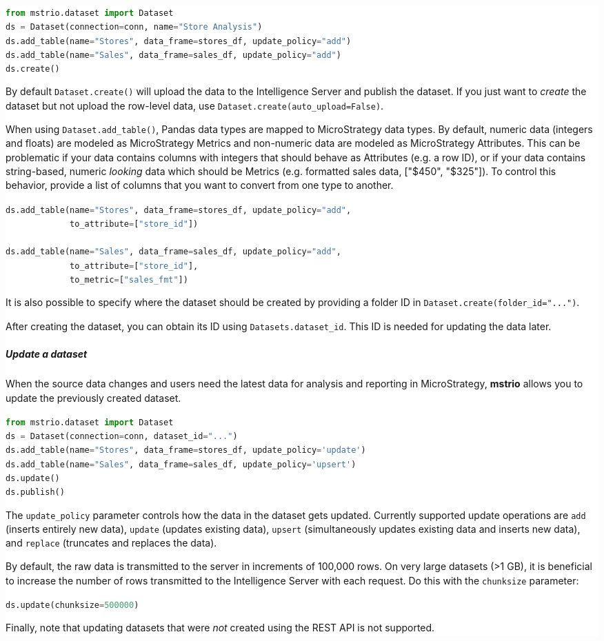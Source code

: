 ```python
from mstrio.dataset import Dataset
ds = Dataset(connection=conn, name="Store Analysis")
ds.add_table(name="Stores", data_frame=stores_df, update_policy="add")
ds.add_table(name="Sales", data_frame=sales_df, update_policy="add")
ds.create()
```
By default `Dataset.create()` will upload the data to the Intelligence Server and publish the dataset. If you just want to _create_ the dataset but not upload the row-level data, use `Dataset.create(auto_upload=False)`.

When using `Dataset.add_table()`, Pandas data types are mapped to MicroStrategy data types. By default, numeric data (integers and floats) are modeled as MicroStrategy Metrics and non-numeric data are modeled as MicroStrategy Attributes. This can be problematic if your data contains columns with integers that should behave as Attributes (e.g. a row ID), or if your data contains string-based, numeric _looking_ data which should be Metrics (e.g. formatted sales data, ["$450", "$325"]). To control this behavior, provide a list of columns that you want to convert from one type to another.
```python
ds.add_table(name="Stores", data_frame=stores_df, update_policy="add",
             to_attribute=["store_id"])

ds.add_table(name="Sales", data_frame=sales_df, update_policy="add",
             to_attribute=["store_id"],
             to_metric=["sales_fmt"])
```
 It is also possible to specify where the dataset should be created by providing a folder ID in `Dataset.create(folder_id="...")`.
 
After creating the dataset, you can obtain its ID using `Datasets.dataset_id`. This ID is needed for updating the data later.

##### Update a dataset
When the source data changes and users need the latest data for analysis and reporting in MicroStrategy, **mstrio** allows you to update the previously created dataset.
```python
from mstrio.dataset import Dataset
ds = Dataset(connection=conn, dataset_id="...")
ds.add_table(name="Stores", data_frame=stores_df, update_policy='update')
ds.add_table(name="Sales", data_frame=sales_df, update_policy='upsert')
ds.update()
ds.publish()
```
The `update_policy` parameter controls how the data in the dataset gets updated. Currently supported update operations are `add` (inserts entirely new data), `update` (updates existing data), `upsert` (simultaneously updates existing data and inserts new data), and `replace` (truncates and replaces the data).

By default, the raw data is transmitted to the server in increments of 100,000 rows. On very large datasets (>1 GB), it is beneficial to increase the number of rows transmitted to the Intelligence Server with each request. Do this with the `chunksize` parameter:
```python
ds.update(chunksize=500000)
```

Finally, note that updating datasets that were _not_ created using the REST API is not supported.


[pypi_archive]: <https://pypi.org/project/mstrio-py/#history>
[py_github]: <https://github.com/MicroStrategy/mstrio-py>
[r_github]: <https://github.com/MicroStrategy/mstrio>
[mstr_datasci_comm]: <https://community.microstrategy.com/s/topic/0TO44000000AJ2dGAG/python-r-u108>
[mstrio_py_doc]: <http://www2.microstrategy.com/producthelp/Current/mstrio-py/>
[mstr_rest_demo]: <https://demo.microstrategy.com/MicroStrategyLibrary/api-docs/index.html>
[mstr_rest_docs]: <https://lw.microstrategy.com/msdz/MSDL/GARelease_Current/docs/projects/RESTSDK/Content/topics/REST_API/REST_API.htm>
[mstr_help_docs]: <https://www2.microstrategy.com/producthelp/current/MSTR-for-Jupyter/Content/mstr_for_jupyter.htm>